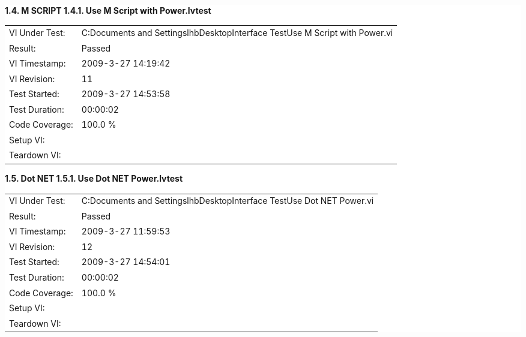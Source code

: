 **<a>1.4\. M SCRIPT
1.4.1\. Use M Script with Power.lvtest
</a>** <table border="0"> <tbody> <tr> <td>VI Under Test: <td>C:Documents and SettingslhbDesktopInterface TestUse M Script with Power.vi <tr> <td>Result: <td>Passed <tr> <td>VI Timestamp: <td>2009-3-27 14:19:42 <tr> <td>VI Revision: <td>11 <tr> <td>Test Started: <td>2009-3-27 14:53:58 <tr> <td>Test Duration: <td>00:00:02 <tr> <td>Code Coverage: <td>100.0 % <tr> <td>Setup VI: <td>  <tr> <td>Teardown VI: <td> </td></td></td></tbody></table> 

**<a>1.5\. Dot NET
1.5.1\. Use Dot NET Power.lvtest
</a>** <table border="0"> <tbody> <tr> <td>VI Under Test: <td>C:Documents and SettingslhbDesktopInterface TestUse Dot NET Power.vi <tr> <td>Result: <td>Passed <tr> <td>VI Timestamp: <td>2009-3-27 11:59:53 <tr> <td>VI Revision: <td>12 <tr> <td>Test Started: <td>2009-3-27 14:54:01 <tr> <td>Test Duration: <td>00:00:02 <tr> <td>Code Coverage: <td>100.0 % <tr> <td>Setup VI: <td>  <tr> <td>Teardown VI: <td> </td></td></td></tbody></table> 

</p></p></p></p></p></p></p></p></div>